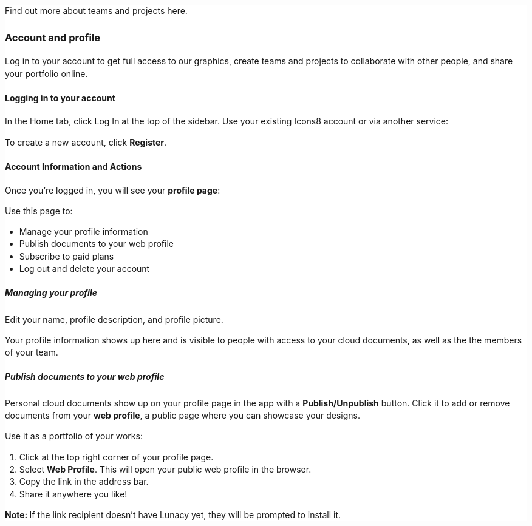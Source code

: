 
Find out more about teams and projects <a href="https://lunacy.docs.icons8.com/teams/" target="_blank">here</a>. 

### Account and profile

Log in to your account to get full access to our graphics, create teams and projects to collaborate with other people, and share your portfolio online.

#### Logging in to your account

In the Home tab, click Log In at the top of the sidebar. Use your existing Icons8 account or via another service:

<embed type="image/svg+xml" alt="login_page" src="https://cdn-eu.icons8.com/docs/M9n6bSgrBEaWHOHZwLkY3A/gTo2LsQ7ekKbbSUFgGBdrw.svg" width="844" /> 


To create a new account, click **Register**.

#### Account Information and Actions

Once you’re logged in, you will see your **profile page**:

<embed type="image/svg+xml" alt="profile_page" src="https://cdn-eu.icons8.com/docs/M9n6bSgrBEaWHOHZwLkY3A/pYEH7WWv9kmU62Zde08e3g.svg" width="844" /> 

Use this page to:
* Manage your profile information
* Publish documents to your web profile
* Subscribe to paid plans
* Log out and delete your account
    
##### Managing your profile

Edit your name, profile description, and profile picture. 
        
Your profile information shows up here and is visible to people with access to your cloud documents, as well as the the members of your team. 


##### Publish documents to your web profile

Personal cloud documents show up on your profile page in the app with a **Publish/Unpublish** button. Click it to add or remove documents from your **web profile**, a public page where you can showcase your designs. 

Use it as a portfolio of your works:
1. Click <embed type="image/svg+xml" alt="acc_menu" src="https://cdn-eu.icons8.com/docs/M9n6bSgrBEaWHOHZwLkY3A/lNGoYW9qskKXXlM4ZSXRWA.svg" width="16" /> at the top right corner of your profile  page.
2. Select **Web Profile**. This will open your public web profile in the browser.
3. Copy the link in the address bar.
4. Share it anywhere you like!

<div class="callout callout--info">
    <p><strong>Note: </strong>If the link recipient doesn’t have Lunacy yet, they will be prompted to install it.</p>
</div>
